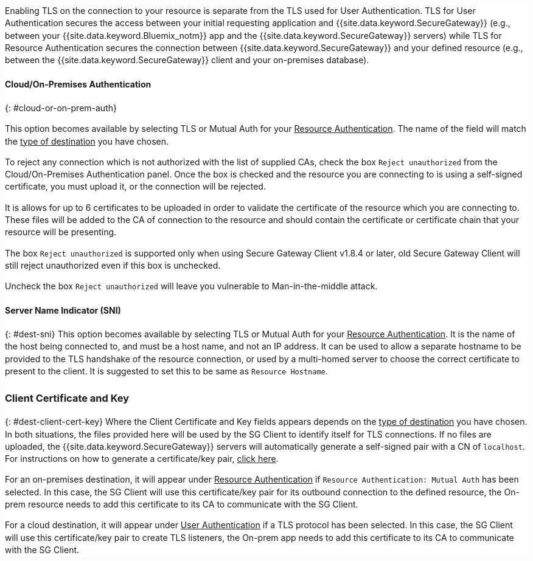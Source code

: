 Enabling TLS on the connection to your resource is separate from the TLS used for User Authentication.  TLS for User Authentication secures the access between your initial requesting application and {{site.data.keyword.SecureGateway}} (e.g., between your {{site.data.keyword.Bluemix_notm}} app and the {{site.data.keyword.SecureGateway}} servers) while TLS for Resource Authentication secures the connection between {{site.data.keyword.SecureGateway}} and your defined resource (e.g., between the {{site.data.keyword.SecureGateway}} client and your on-premises database).

#### Cloud/On-Premises Authentication
{: #cloud-or-on-prem-auth}

This option becomes available by selecting TLS or Mutual Auth for your [Resource Authentication](#dest-resource-auth).  The name of the field will match the [type of destination](#dest-types) you have chosen.

To reject any connection which is not authorized with the list of supplied CAs, check the box `Reject unauthorized` from the Cloud/On-Premises Authentication panel. Once the box is checked and the resource you are connecting to is using a self-signed certificate, you must upload it, or the connection will be rejected.

It is allows for up to 6 certificates to be uploaded in order to validate the certificate of the resource which you are connecting to. These files will be added to the CA of connection to the resource and should contain the certificate or certificate chain that your resource will be presenting.

The box `Reject unauthorized` is supported only when using Secure Gateway Client v1.8.4 or later, old Secure Gateway Client will still reject unauthorized even if this box is unchecked.

Uncheck the box `Reject unauthorized` will leave you vulnerable to Man-in-the-middle attack.

#### Server Name Indicator (SNI)
{: #dest-sni}
This option becomes available by selecting TLS or Mutual Auth for your [Resource Authentication](#dest-resource-auth). It is the name of the host being connected to, and must be a host name, and not an IP address. It can be used to allow a separate hostname to be provided to the TLS handshake of the resource connection, or used by a multi-homed server to choose the correct certificate to present to the client. It is suggested to set this to be same as `Resource Hostname`.

### Client Certificate and Key
{: #dest-client-cert-key}
Where the Client Certificate and Key fields appears depends on the [type of destination](#dest-types) you have chosen.  In both situations, the files provided here will be used by the SG Client to identify itself for TLS connections.  If no files are uploaded, the {{site.data.keyword.SecureGateway}} servers will automatically generate a self-signed pair with a CN of `localhost`.  For instructions on how to generate a certificate/key pair, [click here](/docs/services/SecureGateway?topic=SecureGateway-cert-key-management).

For an on-premises destination, it will appear under [Resource Authentication](#dest-resource-auth) if `Resource Authentication: Mutual Auth` has been selected.  In this case, the SG Client will use this certificate/key pair for its outbound connection to the defined resource, the On-prem resource needs to add this certificate to its CA to communicate with the SG Client.

For a cloud destination, it will appear under [User Authentication](#dest-user-auth) if a TLS protocol has been selected.  In this case, the SG Client will use this certificate/key pair to create TLS listeners, the On-prem app needs to add this certificate to its CA to communicate with the SG Client.
